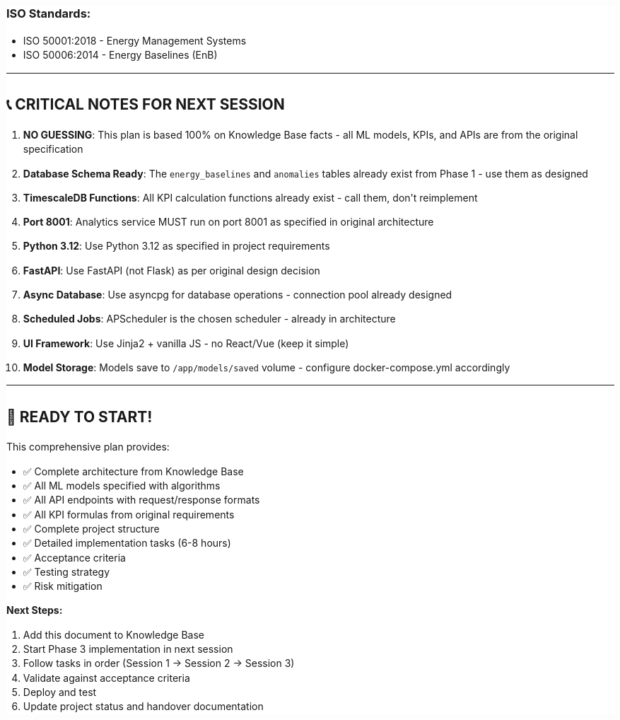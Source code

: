 ### ISO Standards:
- ISO 50001:2018 - Energy Management Systems
- ISO 50006:2014 - Energy Baselines (EnB)

---

## 📞 CRITICAL NOTES FOR NEXT SESSION

1. **NO GUESSING**: This plan is based 100% on Knowledge Base facts - all ML models, KPIs, and APIs are from the original specification

2. **Database Schema Ready**: The `energy_baselines` and `anomalies` tables already exist from Phase 1 - use them as designed

3. **TimescaleDB Functions**: All KPI calculation functions already exist - call them, don't reimplement

4. **Port 8001**: Analytics service MUST run on port 8001 as specified in original architecture

5. **Python 3.12**: Use Python 3.12 as specified in project requirements

6. **FastAPI**: Use FastAPI (not Flask) as per original design decision

7. **Async Database**: Use asyncpg for database operations - connection pool already designed

8. **Scheduled Jobs**: APScheduler is the chosen scheduler - already in architecture

9. **UI Framework**: Use Jinja2 + vanilla JS - no React/Vue (keep it simple)

10. **Model Storage**: Models save to `/app/models/saved` volume - configure docker-compose.yml accordingly

---

## 🎯 READY TO START!

This comprehensive plan provides:
- ✅ Complete architecture from Knowledge Base
- ✅ All ML models specified with algorithms
- ✅ All API endpoints with request/response formats
- ✅ All KPI formulas from original requirements
- ✅ Complete project structure
- ✅ Detailed implementation tasks (6-8 hours)
- ✅ Acceptance criteria
- ✅ Testing strategy
- ✅ Risk mitigation

**Next Steps:**
1. Add this document to Knowledge Base
2. Start Phase 3 implementation in next session
3. Follow tasks in order (Session 1 → Session 2 → Session 3)
4. Validate against acceptance criteria
5. Deploy and test
6. Update project status and handover documentation
